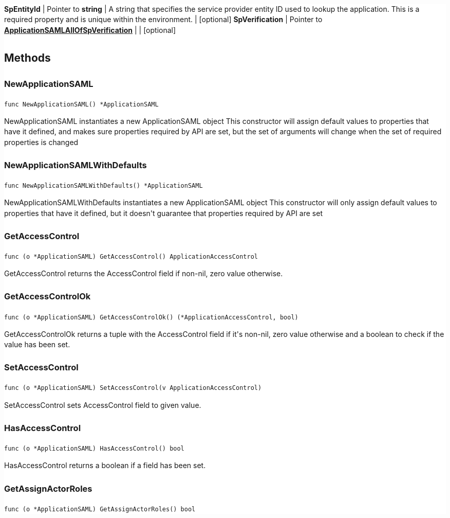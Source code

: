 **SpEntityId** | Pointer to **string** | A string that specifies the service provider entity ID used to lookup the application. This is a required property and is unique within the environment. | [optional] 
**SpVerification** | Pointer to [**ApplicationSAMLAllOfSpVerification**](ApplicationSAMLAllOfSpVerification.md) |  | [optional] 

## Methods

### NewApplicationSAML

`func NewApplicationSAML() *ApplicationSAML`

NewApplicationSAML instantiates a new ApplicationSAML object
This constructor will assign default values to properties that have it defined,
and makes sure properties required by API are set, but the set of arguments
will change when the set of required properties is changed

### NewApplicationSAMLWithDefaults

`func NewApplicationSAMLWithDefaults() *ApplicationSAML`

NewApplicationSAMLWithDefaults instantiates a new ApplicationSAML object
This constructor will only assign default values to properties that have it defined,
but it doesn't guarantee that properties required by API are set

### GetAccessControl

`func (o *ApplicationSAML) GetAccessControl() ApplicationAccessControl`

GetAccessControl returns the AccessControl field if non-nil, zero value otherwise.

### GetAccessControlOk

`func (o *ApplicationSAML) GetAccessControlOk() (*ApplicationAccessControl, bool)`

GetAccessControlOk returns a tuple with the AccessControl field if it's non-nil, zero value otherwise
and a boolean to check if the value has been set.

### SetAccessControl

`func (o *ApplicationSAML) SetAccessControl(v ApplicationAccessControl)`

SetAccessControl sets AccessControl field to given value.

### HasAccessControl

`func (o *ApplicationSAML) HasAccessControl() bool`

HasAccessControl returns a boolean if a field has been set.

### GetAssignActorRoles

`func (o *ApplicationSAML) GetAssignActorRoles() bool`
